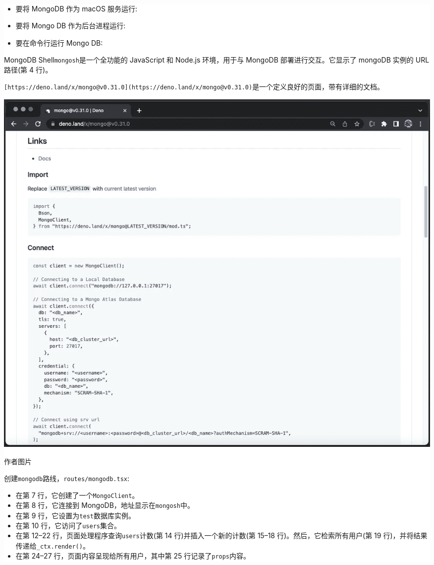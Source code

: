 *   要将 MongoDB 作为 macOS 服务运行:

*   要将 Mongo DB 作为后台进程运行:

*   要在命令行运行 Mongo DB:

MongoDB Shell`mongosh`是一个全功能的 JavaScript 和 Node.js 环境，用于与 MongoDB 部署进行交互。它显示了 mongoDB 实例的 URL 路径(第 4 行)。

`[https://deno.land/x/mongo@v0.31.0](https://deno.land/x/mongo@v0.31.0)`是一个定义良好的页面，带有详细的文档。

![](img/d6d94c80f0ea9251c7262f014a8f825e.png)

作者图片

创建`mongodb`路线，`routes/mongodb.tsx`:

*   在第 7 行，它创建了一个`MongoClient`。
*   在第 8 行，它连接到 MongoDB，地址显示在`mongosh`中。
*   在第 9 行，它设置为`test`数据库实例。
*   在第 10 行，它访问了`users`集合。
*   在第 12–22 行，页面处理程序查询`users`计数(第 14 行)并插入一个新的计数(第 15–18 行)。然后，它检索所有用户(第 19 行)，并将结果传递给`_ctx.render()`。
*   在第 24–27 行，页面内容呈现给所有用户，其中第 25 行记录了`props`内容。
